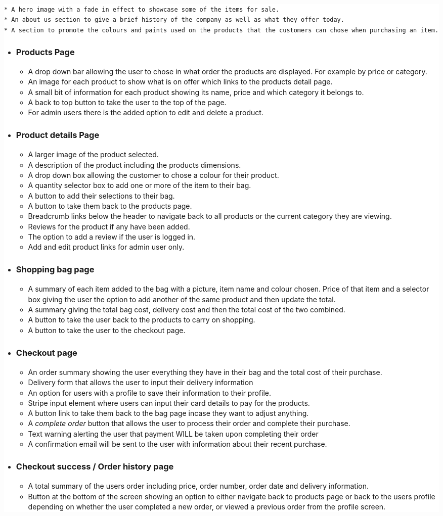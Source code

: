     * A hero image with a fade in effect to showcase some of the items for sale.
    * An about us section to give a brief history of the company as well as what they offer today.
    * A section to promote the colours and paints used on the products that the customers can chose when purchasing an item.

  * ### Products Page

    * A drop down bar allowing the user to chose in what order the products are displayed. For example by price or category.
    * An image for each product to show what is on offer which links to the products detail page.
    * A small bit of information for each product showing its name, price and which category it belongs to.
    * A back to top button to take the user to the top of the page.
    * For admin users there is the added option to edit and delete a product.

  * ### Product details Page 
    
    * A larger image of the product selected.
    * A description of the product including the products dimensions.
    * A drop down box allowing the customer to chose a colour for their product.
    * A quantity selector box to add one or more of the item to their bag.
    * A button to add their selections to their bag.
    * A button to take them back to the products page.
    * Breadcrumb links below the header to navigate back to all products or the current category they are viewing.
    * Reviews for the product if any have been added.
    * The option to add a review if the user is logged in.
    * Add and edit product links for admin user only.

  * ### Shopping bag page

    * A summary of each item added to the bag with a picture, item name and colour chosen. Price of that item and a selector box giving the user the option to add another of the same product and then update the total.
    * A summary giving the total bag cost, delivery cost and then the total cost of the two combined.
    * A button to take the user back to the products to carry on shopping.
    * A button to take the user to the checkout page.

  * ### Checkout page

    * An order summary showing the user everything they have in their bag and the total cost of their purchase.
    * Delivery form that allows the user to input their delivery information
    * An option for users with a profile to save their information to their profile.
    * Stripe input element where users can input their card details to pay for the products.
    * A button link to take them back to the bag page incase they want to adjust anything.
    * A *complete order* button that allows the user to process their order and complete their purchase.
    * Text warning alerting the user that payment WILL be taken upon completing their order
    * A confirmation email will be sent to the user with information about their recent purchase.

  * ### Checkout success / Order history page

    * A total summary of the users order including price, order number, order date and delivery information.
    * Button at the bottom of the screen showing an option to either navigate back to products page or back to the users profile depending on whether the user completed a new order, or viewed a previous order from the profile screen.
